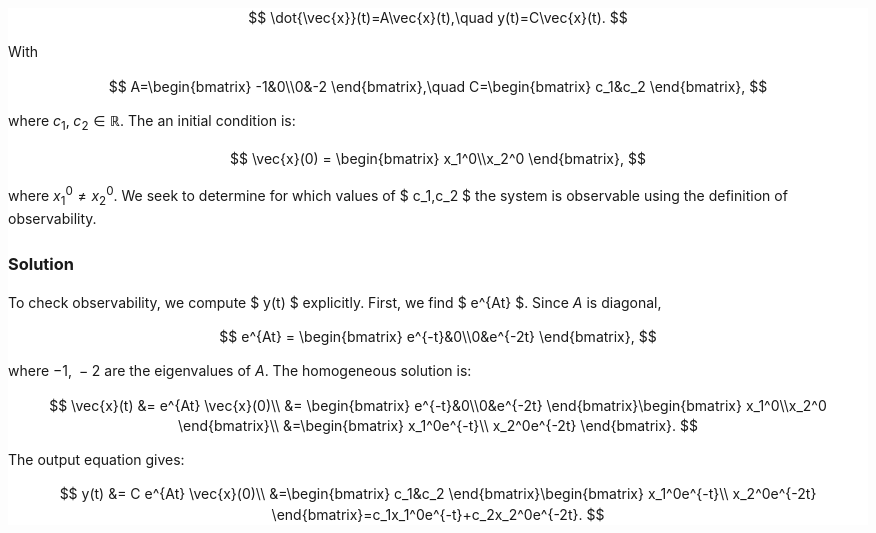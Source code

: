 $$
    \dot{\vec{x}}(t)=A\vec{x}(t),\quad y(t)=C\vec{x}(t).
$$

With

$$
    A=\begin{bmatrix}
        -1&0\\0&-2
    \end{bmatrix},\quad C=\begin{bmatrix}
        c_1&c_2
    \end{bmatrix},
$$

where $c_1,\;c_2\in\mathbb{R}$. The an initial condition is:

$$
\vec{x}(0) = \begin{bmatrix}
    x_1^0\\x_2^0
\end{bmatrix},
$$

where $x_1^0\neq x_2^0$. We seek to determine for which values of $ c_1,c_2 $ the system is observable using the definition of observability.



### Solution

To check observability, we compute $ y(t) $ explicitly. First, we find $ e^{At} $. Since $A$ is diagonal, 

$$
e^{At} = \begin{bmatrix}
    e^{-t}&0\\0&e^{-2t}
\end{bmatrix},
$$

where $-1,\;-2$ are the eigenvalues of $A$. The homogeneous solution is:

$$
\vec{x}(t) &= e^{At} \vec{x}(0)\\
           &= \begin{bmatrix}
    e^{-t}&0\\0&e^{-2t}
\end{bmatrix}\begin{bmatrix}
    x_1^0\\x_2^0
\end{bmatrix}\\
&=\begin{bmatrix}
    x_1^0e^{-t}\\ x_2^0e^{-2t}
\end{bmatrix}.
$$

The output equation gives:

$$
y(t) &= C e^{At} \vec{x}(0)\\
     &=\begin{bmatrix}
         c_1&c_2
     \end{bmatrix}\begin{bmatrix}
    x_1^0e^{-t}\\ x_2^0e^{-2t}
\end{bmatrix}=c_1x_1^0e^{-t}+c_2x_2^0e^{-2t}.
$$

